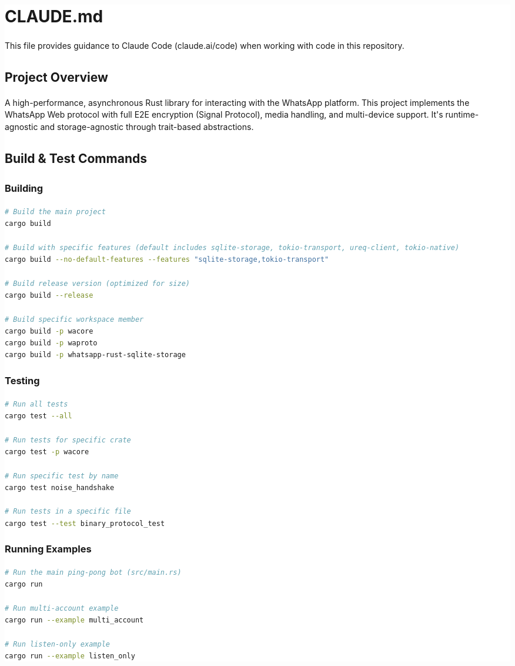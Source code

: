 # CLAUDE.md

This file provides guidance to Claude Code (claude.ai/code) when working with code in this repository.

## Project Overview

A high-performance, asynchronous Rust library for interacting with the WhatsApp platform. This project implements the WhatsApp Web protocol with full E2E encryption (Signal Protocol), media handling, and multi-device support. It's runtime-agnostic and storage-agnostic through trait-based abstractions.

## Build & Test Commands

### Building
```bash
# Build the main project
cargo build

# Build with specific features (default includes sqlite-storage, tokio-transport, ureq-client, tokio-native)
cargo build --no-default-features --features "sqlite-storage,tokio-transport"

# Build release version (optimized for size)
cargo build --release

# Build specific workspace member
cargo build -p wacore
cargo build -p waproto
cargo build -p whatsapp-rust-sqlite-storage
```

### Testing
```bash
# Run all tests
cargo test --all

# Run tests for specific crate
cargo test -p wacore

# Run specific test by name
cargo test noise_handshake

# Run tests in a specific file
cargo test --test binary_protocol_test
```

### Running Examples
```bash
# Run the main ping-pong bot (src/main.rs)
cargo run

# Run multi-account example
cargo run --example multi_account

# Run listen-only example
cargo run --example listen_only
```
